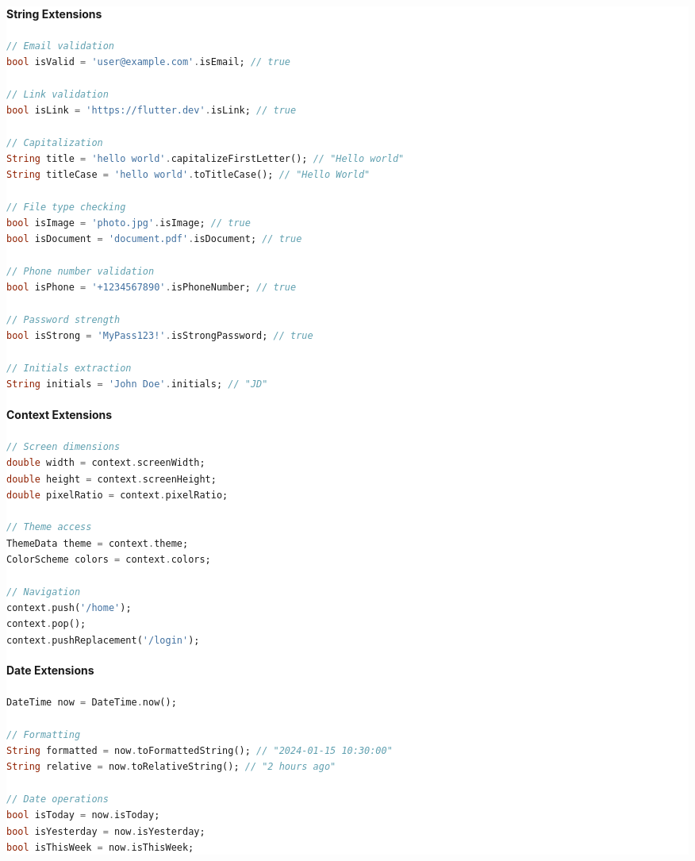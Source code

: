 #### String Extensions

```dart
// Email validation
bool isValid = 'user@example.com'.isEmail; // true

// Link validation
bool isLink = 'https://flutter.dev'.isLink; // true

// Capitalization
String title = 'hello world'.capitalizeFirstLetter(); // "Hello world"
String titleCase = 'hello world'.toTitleCase(); // "Hello World"

// File type checking
bool isImage = 'photo.jpg'.isImage; // true
bool isDocument = 'document.pdf'.isDocument; // true

// Phone number validation
bool isPhone = '+1234567890'.isPhoneNumber; // true

// Password strength
bool isStrong = 'MyPass123!'.isStrongPassword; // true

// Initials extraction
String initials = 'John Doe'.initials; // "JD"
```

#### Context Extensions

```dart
// Screen dimensions
double width = context.screenWidth;
double height = context.screenHeight;
double pixelRatio = context.pixelRatio;

// Theme access
ThemeData theme = context.theme;
ColorScheme colors = context.colors;

// Navigation
context.push('/home');
context.pop();
context.pushReplacement('/login');
```

#### Date Extensions

```dart
DateTime now = DateTime.now();

// Formatting
String formatted = now.toFormattedString(); // "2024-01-15 10:30:00"
String relative = now.toRelativeString(); // "2 hours ago"

// Date operations
bool isToday = now.isToday;
bool isYesterday = now.isYesterday;
bool isThisWeek = now.isThisWeek;
```
